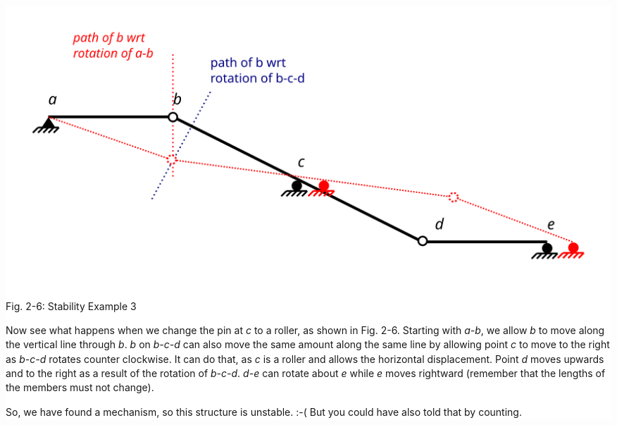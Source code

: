![Example 3](../../images/sdbeams/stability/stability-example-3.svg)

Fig. 2-6: Stability Example 3

Now see what happens when we change the pin at _c_ to a roller, as
shown in Fig. 2-6.  Starting with _a-b_, we allow _b_ to move along
the vertical line through _b_.  _b_ on _b-c-d_ can also move the same
amount along the same line by allowing point _c_ to move to the right
as _b-c-d_ rotates counter clockwise.  It can do that, as _c_ is a
roller and allows the horizontal displacement.  Point _d_ moves
upwards and to the right as a result of the rotation of _b-c-d_.
_d-e_ can rotate about _e_ while _e_ moves rightward (remember that
the lengths of the members must not change).

So, we have found a mechanism, so this structure is unstable. :-( But
you could have also told that by counting.
